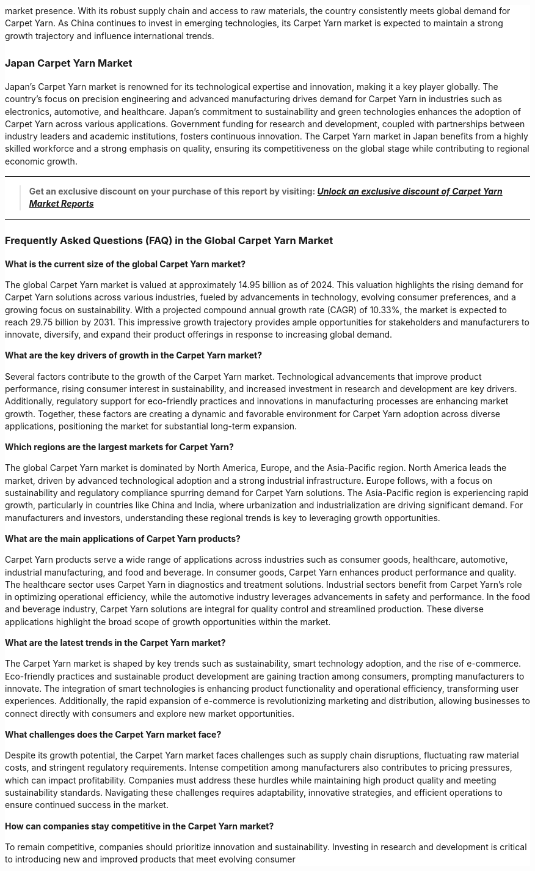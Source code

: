 market presence. With its robust supply chain and access to raw materials, the country consistently meets global demand for Carpet Yarn. As China continues to invest in emerging technologies, its Carpet Yarn market is expected to maintain a strong growth trajectory and influence international trends.</p><h3>Japan Carpet Yarn Market</h3><p>Japan&rsquo;s Carpet Yarn market is renowned for its technological expertise and innovation, making it a key player globally. The country&rsquo;s focus on precision engineering and advanced manufacturing drives demand for Carpet Yarn in industries such as electronics, automotive, and healthcare. Japan&rsquo;s commitment to sustainability and green technologies enhances the adoption of Carpet Yarn across various applications. Government funding for research and development, coupled with partnerships between industry leaders and academic institutions, fosters continuous innovation. The Carpet Yarn market in Japan benefits from a highly skilled workforce and a strong emphasis on quality, ensuring its competitiveness on the global stage while contributing to regional economic growth.</p><hr /><blockquote><p><strong>Get an exclusive discount on your purchase of this report by visiting: <em><a href="://marketresearchpulse.com/ask-for-discount/116076?utm_source=Github&amp;utm_medium=027">Unlock an exclusive discount of Carpet Yarn Market Reports</a></em>&nbsp;</strong></p></blockquote><hr /><h3>Frequently Asked Questions (FAQ) in the Global Carpet Yarn Market</h3><p><strong>What is the current size of the global Carpet Yarn market?</strong></p><p>The global Carpet Yarn market is valued at approximately 14.95 billion as of 2024. This valuation highlights the rising demand for Carpet Yarn solutions across various industries, fueled by advancements in technology, evolving consumer preferences, and a growing focus on sustainability. With a projected compound annual growth rate (CAGR) of 10.33%, the market is expected to reach 29.75 billion by 2031. This impressive growth trajectory provides ample opportunities for stakeholders and manufacturers to innovate, diversify, and expand their product offerings in response to increasing global demand.</p><p><strong>What are the key drivers of growth in the Carpet Yarn market?</strong></p><p>Several factors contribute to the growth of the Carpet Yarn market. Technological advancements that improve product performance, rising consumer interest in sustainability, and increased investment in research and development are key drivers. Additionally, regulatory support for eco-friendly practices and innovations in manufacturing processes are enhancing market growth. Together, these factors are creating a dynamic and favorable environment for Carpet Yarn adoption across diverse applications, positioning the market for substantial long-term expansion.</p><p><strong>Which regions are the largest markets for Carpet Yarn?</strong></p><p>The global Carpet Yarn market is dominated by North America, Europe, and the Asia-Pacific region. North America leads the market, driven by advanced technological adoption and a strong industrial infrastructure. Europe follows, with a focus on sustainability and regulatory compliance spurring demand for Carpet Yarn solutions. The Asia-Pacific region is experiencing rapid growth, particularly in countries like China and India, where urbanization and industrialization are driving significant demand. For manufacturers and investors, understanding these regional trends is key to leveraging growth opportunities.</p><p><strong>What are the main applications of Carpet Yarn products?</strong></p><p>Carpet Yarn products serve a wide range of applications across industries such as consumer goods, healthcare, automotive, industrial manufacturing, and food and beverage. In consumer goods, Carpet Yarn enhances product performance and quality. The healthcare sector uses Carpet Yarn in diagnostics and treatment solutions. Industrial sectors benefit from Carpet Yarn&rsquo;s role in optimizing operational efficiency, while the automotive industry leverages advancements in safety and performance. In the food and beverage industry, Carpet Yarn solutions are integral for quality control and streamlined production. These diverse applications highlight the broad scope of growth opportunities within the market.</p><p><strong>What are the latest trends in the Carpet Yarn market?</strong></p><p>The Carpet Yarn market is shaped by key trends such as sustainability, smart technology adoption, and the rise of e-commerce. Eco-friendly practices and sustainable product development are gaining traction among consumers, prompting manufacturers to innovate. The integration of smart technologies is enhancing product functionality and operational efficiency, transforming user experiences. Additionally, the rapid expansion of e-commerce is revolutionizing marketing and distribution, allowing businesses to connect directly with consumers and explore new market opportunities.</p><p><strong>What challenges does the Carpet Yarn market face?</strong></p><p>Despite its growth potential, the Carpet Yarn market faces challenges such as supply chain disruptions, fluctuating raw material costs, and stringent regulatory requirements. Intense competition among manufacturers also contributes to pricing pressures, which can impact profitability. Companies must address these hurdles while maintaining high product quality and meeting sustainability standards. Navigating these challenges requires adaptability, innovative strategies, and efficient operations to ensure continued success in the market.</p><p><strong>How can companies stay competitive in the Carpet Yarn market?</strong></p><p>To remain competitive, companies should prioritize innovation and sustainability. Investing in research and development is critical to introducing new and improved products that meet evolving consumer